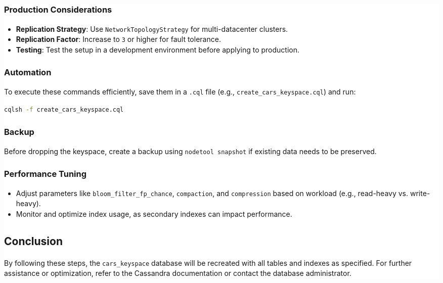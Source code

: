 ### Production Considerations

- **Replication Strategy**: Use `NetworkTopologyStrategy` for multi-datacenter clusters.
- **Replication Factor**: Increase to `3` or higher for fault tolerance.
- **Testing**: Test the setup in a development environment before applying to production.

### Automation

To execute these commands efficiently, save them in a `.cql` file (e.g., `create_cars_keyspace.cql`) and run:

```bash
cqlsh -f create_cars_keyspace.cql
```

### Backup

Before dropping the keyspace, create a backup using `nodetool snapshot` if existing data needs to be preserved.

### Performance Tuning

- Adjust parameters like `bloom_filter_fp_chance`, `compaction`, and `compression` based on workload (e.g., read-heavy vs. write-heavy).
- Monitor and optimize index usage, as secondary indexes can impact performance.

## Conclusion

By following these steps, the `cars_keyspace` database will be recreated with all tables and indexes as specified. For further assistance or optimization, refer to the Cassandra documentation or contact the database administrator.